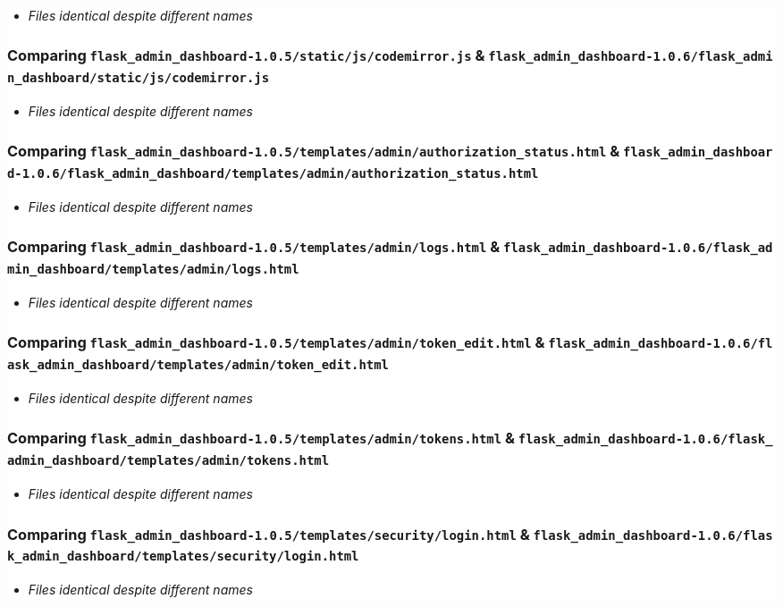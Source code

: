  * *Files identical despite different names*

### Comparing `flask_admin_dashboard-1.0.5/static/js/codemirror.js` & `flask_admin_dashboard-1.0.6/flask_admin_dashboard/static/js/codemirror.js`

 * *Files identical despite different names*

### Comparing `flask_admin_dashboard-1.0.5/templates/admin/authorization_status.html` & `flask_admin_dashboard-1.0.6/flask_admin_dashboard/templates/admin/authorization_status.html`

 * *Files identical despite different names*

### Comparing `flask_admin_dashboard-1.0.5/templates/admin/logs.html` & `flask_admin_dashboard-1.0.6/flask_admin_dashboard/templates/admin/logs.html`

 * *Files identical despite different names*

### Comparing `flask_admin_dashboard-1.0.5/templates/admin/token_edit.html` & `flask_admin_dashboard-1.0.6/flask_admin_dashboard/templates/admin/token_edit.html`

 * *Files identical despite different names*

### Comparing `flask_admin_dashboard-1.0.5/templates/admin/tokens.html` & `flask_admin_dashboard-1.0.6/flask_admin_dashboard/templates/admin/tokens.html`

 * *Files identical despite different names*

### Comparing `flask_admin_dashboard-1.0.5/templates/security/login.html` & `flask_admin_dashboard-1.0.6/flask_admin_dashboard/templates/security/login.html`

 * *Files identical despite different names*

